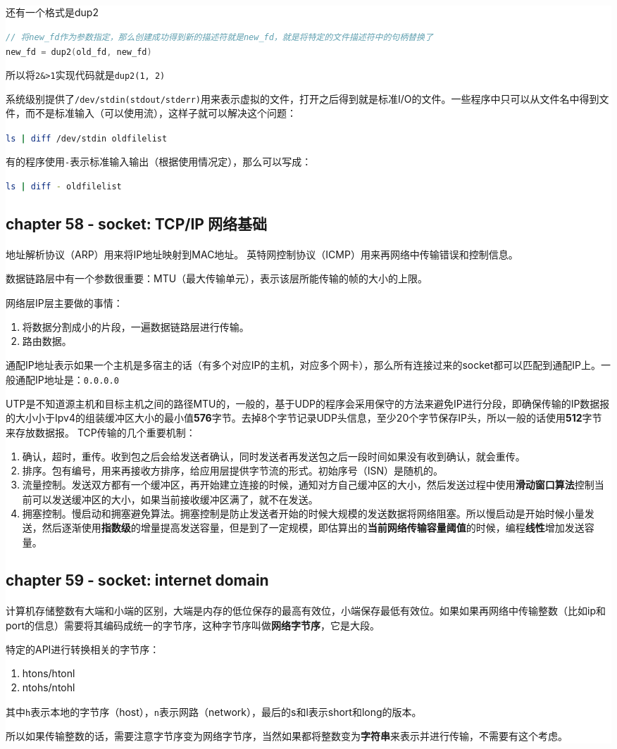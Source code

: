 还有一个格式是dup2

```C
// 将new_fd作为参数指定，那么创建成功得到新的描述符就是new_fd，就是将特定的文件描述符中的句柄替换了
new_fd = dup2(old_fd, new_fd)
```

所以将`2&>1`实现代码就是`dup2(1, 2)`

系统级别提供了`/dev/stdin(stdout/stderr)`用来表示虚拟的文件，打开之后得到就是标准I/O的文件。一些程序中只可以从文件名中得到文件，而不是标准输入（可以使用流），这样子就可以解决这个问题：

```bash
ls | diff /dev/stdin oldfilelist
```

有的程序使用`-`表示标准输入输出（根据使用情况定），那么可以写成：

```bash
ls | diff - oldfilelist
```

## chapter 58 - socket: TCP/IP 网络基础

地址解析协议（ARP）用来将IP地址映射到MAC地址。
英特网控制协议（ICMP）用来再网络中传输错误和控制信息。

数据链路层中有一个参数很重要：MTU（最大传输单元），表示该层所能传输的帧的大小的上限。

网络层IP层主要做的事情：

1. 将数据分割成小的片段，一遍数据链路层进行传输。
2. 路由数据。

通配IP地址表示如果一个主机是多宿主的话（有多个对应IP的主机，对应多个网卡），那么所有连接过来的socket都可以匹配到通配IP上。一般通配IP地址是：`0.0.0.0`

UTP是不知道源主机和目标主机之间的路径MTU的，一般的，基于UDP的程序会采用保守的方法来避免IP进行分段，即确保传输的IP数据报的大小小于Ipv4的组装缓冲区大小的最小值**576**字节。去掉8个字节记录UDP头信息，至少20个字节保存IP头，所以一般的话使用**512**字节来存放数据报。
TCP传输的几个重要机制：

1. 确认，超时，重传。收到包之后会给发送者确认，同时发送者再发送包之后一段时间如果没有收到确认，就会重传。
2. 排序。包有编号，用来再接收方排序，给应用层提供字节流的形式。初始序号（ISN）是随机的。
3. 流量控制。发送双方都有一个缓冲区，再开始建立连接的时候，通知对方自己缓冲区的大小，然后发送过程中使用**滑动窗口算法**控制当前可以发送缓冲区的大小，如果当前接收缓冲区满了，就不在发送。
4. 拥塞控制。慢启动和拥塞避免算法。拥塞控制是防止发送者开始的时候大规模的发送数据将网络阻塞。所以慢启动是开始时候小量发送，然后逐渐使用**指数级**的增量提高发送容量，但是到了一定规模，即估算出的**当前网络传输容量阈值**的时候，编程**线性**增加发送容量。

## chapter 59 - socket: internet domain

计算机存储整数有大端和小端的区别，大端是内存的低位保存的最高有效位，小端保存最低有效位。如果如果再网络中传输整数（比如ip和port的信息）需要将其编码成统一的字节序，这种字节序叫做**网络字节序**，它是大段。

特定的API进行转换相关的字节序：

1. htons/htonl
2. ntohs/ntohl

其中`h`表示本地的字节序（host），`n`表示网路（network），最后的s和l表示short和long的版本。

所以如果传输整数的话，需要注意字节序变为网络字节序，当然如果都将整数变为**字符串**来表示并进行传输，不需要有这个考虑。
